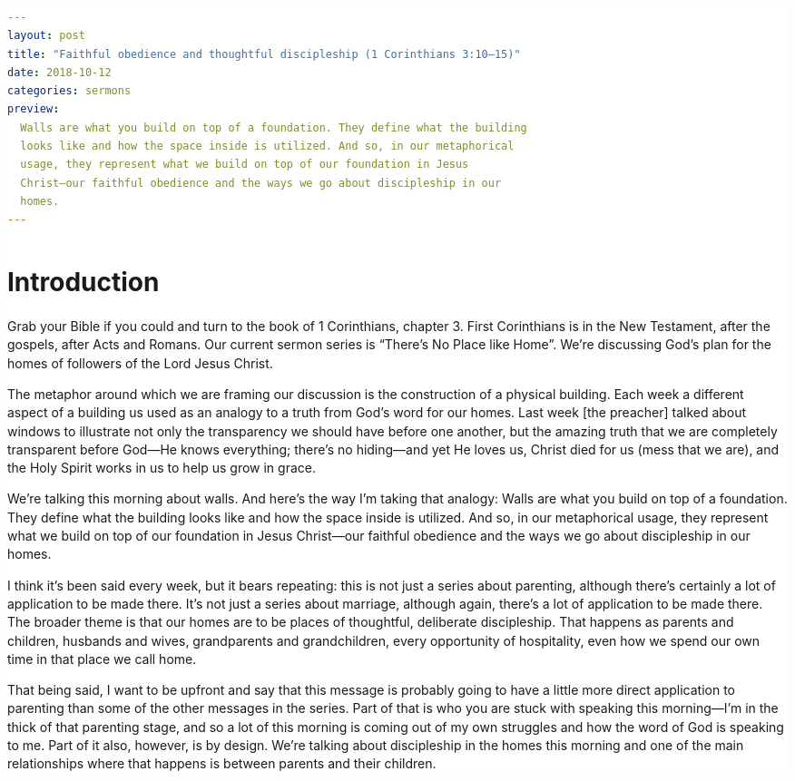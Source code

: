 ```yaml
---
layout: post
title: "Faithful obedience and thoughtful discipleship (1 Corinthians 3:10–15)"
date: 2018-10-12
categories: sermons
preview:
  Walls are what you build on top of a foundation. They define what the building
  looks like and how the space inside is utilized. And so, in our metaphorical
  usage, they represent what we build on top of our foundation in Jesus
  Christ—our faithful obedience and the ways we go about discipleship in our
  homes.
---
```


# Introduction

Grab your Bible if you could and turn to the book of 1 Corinthians, chapter 3.
First Corinthians is in the New Testament, after the gospels, after Acts and
Romans. Our current sermon series is “There’s No Place like Home”. We’re
discussing God’s plan for the homes of followers of the Lord Jesus Christ.

The metaphor around which we are framing our discussion is the construction of a
physical building. Each week a different aspect of a building us used as an
analogy to a truth from God’s word for our homes. Last week [the preacher]
talked about windows to illustrate not only the transparency we should have
before one another, but the amazing truth that we are completely transparent
before God—He knows everything; there’s no hiding—and yet He loves us, Christ
died for us (mess that we are), and the Holy Spirit works in us to help us grow
in grace.

We’re talking this morning about walls. And here’s the way I’m taking that
analogy: Walls are what you build on top of a foundation. They define what the
building looks like and how the space inside is utilized. And so, in our
metaphorical usage, they represent what we build on top of our foundation in
Jesus Christ—our faithful obedience and the ways we go about discipleship in our
homes.

I think it’s been said every week, but it bears repeating: this is not just a
series about parenting, although there’s certainly a lot of application to be
made there. It’s not just a series about marriage, although again, there’s a lot
of application to be made there. The broader theme is that our homes are to be
places of thoughtful, deliberate discipleship. That happens as parents and
children, husbands and wives, grandparents and grandchildren, every opportunity
of hospitality, even how we spend our own time in that place we call home.

That being said, I want to be upfront and say that this message is probably
going to have a little more direct application to parenting than some of the
other messages in the series. Part of that is who you are stuck with speaking
this morning—I’m in the thick of that parenting stage, and so a lot of this
morning is coming out of my own struggles and how the word of God is speaking to
me. Part of it also, however, is by design. We’re talking about discipleship in
the homes this morning and one of the main relationships where that happens is
between parents and their children.
